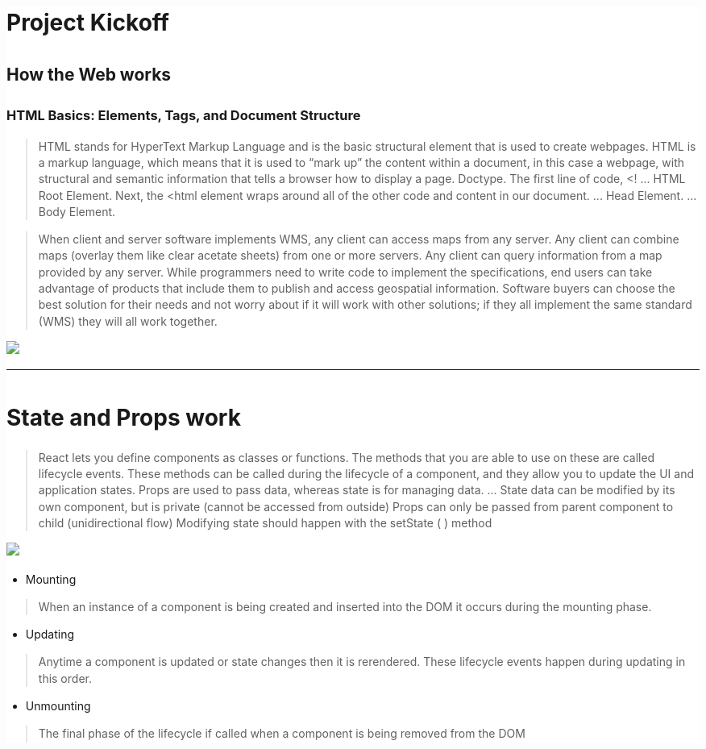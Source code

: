 # Project Kickoff

## How the Web works
### HTML Basics: Elements, Tags, and Document Structure
> HTML stands for HyperText Markup Language and is the basic structural element that is used to create webpages. HTML is a markup language, which means that it is used to “mark up” the content within a document, in this case a webpage, with structural and semantic information that tells a browser how to display a page.
> Doctype. The first line of code, <! ...
HTML Root Element. Next, the <html element wraps around all of the other code and content in our document. ...
Head Element. ...
Body Element.

> When client and server software implements WMS, any client can access maps from any server. Any client can combine maps (overlay them like clear acetate sheets) from one or more servers. Any client can query information from a map provided by any server. While programmers need to write code to implement the specifications, end users can take advantage of products that include them to publish and access geospatial information. Software buyers can choose the best solution for their needs and not worry about if it will work with other solutions; if they all implement the same standard (WMS) they will all work together. 



![](https://res.cloudinary.com/academind-gmbh/image/upload/f_auto,q_auto/c_limit,dpr_3.0,g_center,w_400/v1/academind.com/content/tutorials/how-the-web-works/how-the-web-works-big-picture)

<hr>

# State and Props work

> React lets you define components as classes or functions. The methods that you are able to use on these are called lifecycle events. These methods can be called during the lifecycle of a component, and they allow you to update the UI and application states.
> Props are used to pass data, whereas state is for managing data. ... State data can be modified by its own component, but is private (cannot be accessed from outside) Props can only be passed from parent component to child (unidirectional flow) Modifying state should happen with the setState ( ) method

![](https://i.stack.imgur.com/wqvF2.png)

- Mounting
> When an instance of a component is being created and inserted into the DOM it occurs during the mounting phase.


- Updating
> Anytime a component is updated or state changes then it is rerendered. These lifecycle events happen during updating in this order.


- Unmounting
> The final phase of the lifecycle if called when a component is being removed from the DOM
